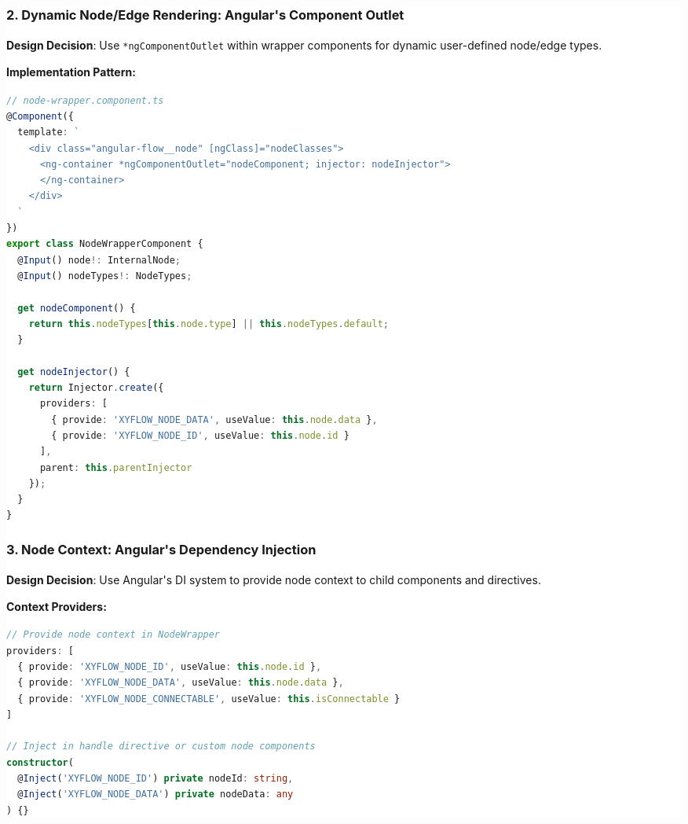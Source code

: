 ### 2. Dynamic Node/Edge Rendering: Angular's Component Outlet

**Design Decision**: Use `*ngComponentOutlet` within wrapper components for dynamic user-defined node/edge types.

**Implementation Pattern:**
```typescript
// node-wrapper.component.ts
@Component({
  template: `
    <div class="angular-flow__node" [ngClass]="nodeClasses">
      <ng-container *ngComponentOutlet="nodeComponent; injector: nodeInjector">
      </ng-container>
    </div>
  `
})
export class NodeWrapperComponent {
  @Input() node!: InternalNode;
  @Input() nodeTypes!: NodeTypes;
  
  get nodeComponent() {
    return this.nodeTypes[this.node.type] || this.nodeTypes.default;
  }
  
  get nodeInjector() {
    return Injector.create({
      providers: [
        { provide: 'XYFLOW_NODE_DATA', useValue: this.node.data },
        { provide: 'XYFLOW_NODE_ID', useValue: this.node.id }
      ],
      parent: this.parentInjector
    });
  }
}
```

### 3. Node Context: Angular's Dependency Injection

**Design Decision**: Use Angular's DI system to provide node context to child components and directives.

**Context Providers:**
```typescript
// Provide node context in NodeWrapper
providers: [
  { provide: 'XYFLOW_NODE_ID', useValue: this.node.id },
  { provide: 'XYFLOW_NODE_DATA', useValue: this.node.data },
  { provide: 'XYFLOW_NODE_CONNECTABLE', useValue: this.isConnectable }
]

// Inject in handle directive or custom node components
constructor(
  @Inject('XYFLOW_NODE_ID') private nodeId: string,
  @Inject('XYFLOW_NODE_DATA') private nodeData: any
) {}
```
